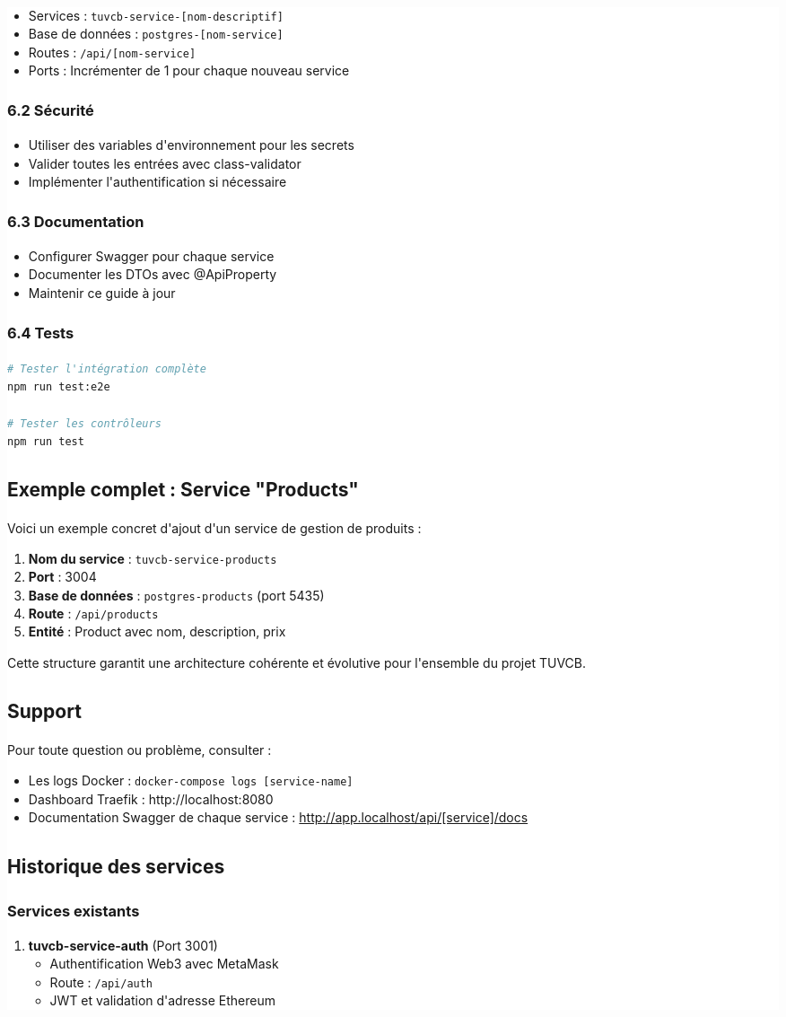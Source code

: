 - Services : `tuvcb-service-[nom-descriptif]`
- Base de données : `postgres-[nom-service]`
- Routes : `/api/[nom-service]`
- Ports : Incrémenter de 1 pour chaque nouveau service

### 6.2 Sécurité

- Utiliser des variables d'environnement pour les secrets
- Valider toutes les entrées avec class-validator
- Implémenter l'authentification si nécessaire

### 6.3 Documentation

- Configurer Swagger pour chaque service
- Documenter les DTOs avec @ApiProperty
- Maintenir ce guide à jour

### 6.4 Tests

```bash
# Tester l'intégration complète
npm run test:e2e

# Tester les contrôleurs
npm run test
```

## Exemple complet : Service "Products"

Voici un exemple concret d'ajout d'un service de gestion de produits :

1. **Nom du service** : `tuvcb-service-products`
2. **Port** : 3004
3. **Base de données** : `postgres-products` (port 5435)
4. **Route** : `/api/products`
5. **Entité** : Product avec nom, description, prix

Cette structure garantit une architecture cohérente et évolutive pour l'ensemble du projet TUVCB.

## Support

Pour toute question ou problème, consulter :
- Les logs Docker : `docker-compose logs [service-name]`
- Dashboard Traefik : http://localhost:8080
- Documentation Swagger de chaque service : http://app.localhost/api/[service]/docs

## Historique des services

### Services existants

1. **tuvcb-service-auth** (Port 3001)
   - Authentification Web3 avec MetaMask
   - Route : `/api/auth`
   - JWT et validation d'adresse Ethereum
